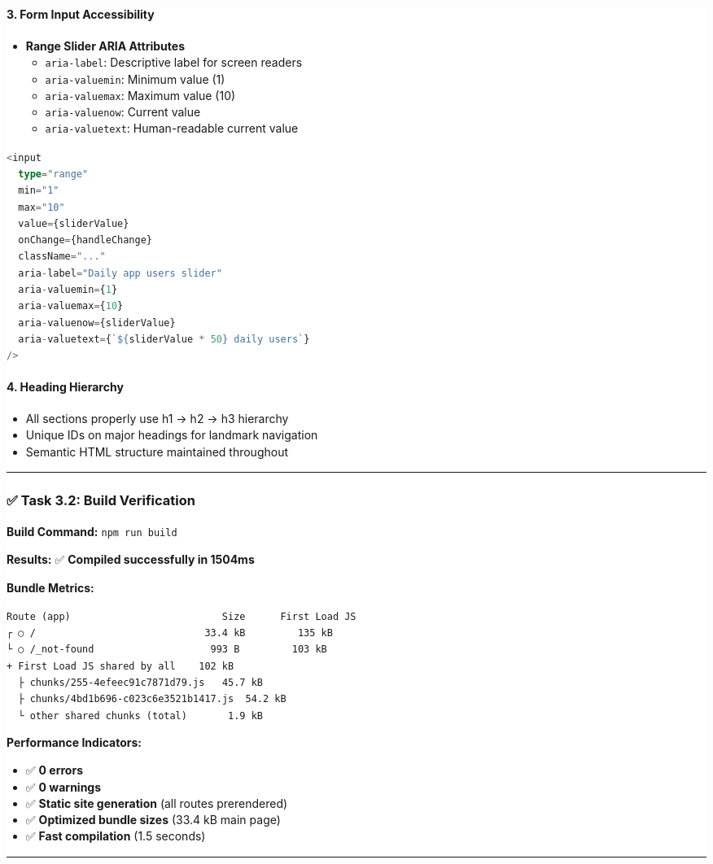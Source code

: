 #### 3. Form Input Accessibility
- **Range Slider ARIA Attributes**
  - `aria-label`: Descriptive label for screen readers
  - `aria-valuemin`: Minimum value (1)
  - `aria-valuemax`: Maximum value (10)
  - `aria-valuenow`: Current value
  - `aria-valuetext`: Human-readable current value

```typescript
<input
  type="range"
  min="1"
  max="10"
  value={sliderValue}
  onChange={handleChange}
  className="..."
  aria-label="Daily app users slider"
  aria-valuemin={1}
  aria-valuemax={10}
  aria-valuenow={sliderValue}
  aria-valuetext={`${sliderValue * 50} daily users`}
/>
```

#### 4. Heading Hierarchy
- All sections properly use h1 → h2 → h3 hierarchy
- Unique IDs on major headings for landmark navigation
- Semantic HTML structure maintained throughout

---

### ✅ Task 3.2: Build Verification

**Build Command:** `npm run build`

**Results:** ✅ **Compiled successfully in 1504ms**

**Bundle Metrics:**
```
Route (app)                          Size      First Load JS
┌ ○ /                             33.4 kB         135 kB
└ ○ /_not-found                    993 B         103 kB
+ First Load JS shared by all    102 kB
  ├ chunks/255-4efeec91c7871d79.js   45.7 kB
  ├ chunks/4bd1b696-c023c6e3521b1417.js  54.2 kB
  └ other shared chunks (total)       1.9 kB
```

**Performance Indicators:**
- ✅ **0 errors**
- ✅ **0 warnings**
- ✅ **Static site generation** (all routes prerendered)
- ✅ **Optimized bundle sizes** (33.4 kB main page)
- ✅ **Fast compilation** (1.5 seconds)

---